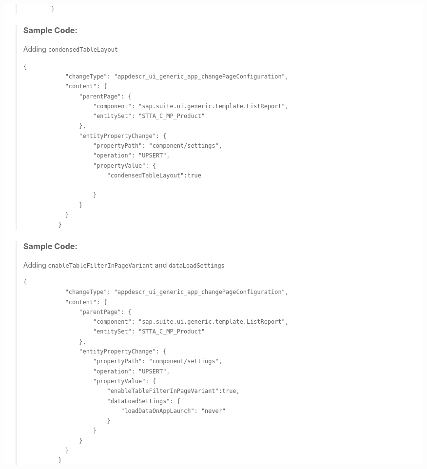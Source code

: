>             }
> 
> ```

> ### Sample Code:  
> Adding `condensedTableLayout`
> 
> ```
> {
>             "changeType": "appdescr_ui_generic_app_changePageConfiguration",
>             "content": {
>                 "parentPage": {
>                     "component": "sap.suite.ui.generic.template.ListReport",
>                     "entitySet": "STTA_C_MP_Product"
>                 },
>                 "entityPropertyChange": {
>                     "propertyPath": "component/settings",
>                     "operation": "UPSERT",
>                     "propertyValue": {
>                         "condensedTableLayout":true
>                        
>                     }
>                 }
>             }
>           }
> 
> ```

> ### Sample Code:  
> Adding `enableTableFilterInPageVariant` and `dataLoadSettings`
> 
> ```
> {
>             "changeType": "appdescr_ui_generic_app_changePageConfiguration",
>             "content": {
>                 "parentPage": {
>                     "component": "sap.suite.ui.generic.template.ListReport",
>                     "entitySet": "STTA_C_MP_Product"
>                 },
>                 "entityPropertyChange": {
>                     "propertyPath": "component/settings",
>                     "operation": "UPSERT",
>                     "propertyValue": {
>                         "enableTableFilterInPageVariant":true,
>                         "dataLoadSettings": {
>                             "loadDataOnAppLaunch": "never"
>                         }
>                     }
>                 }
>             }
>           }
> 
> ```
